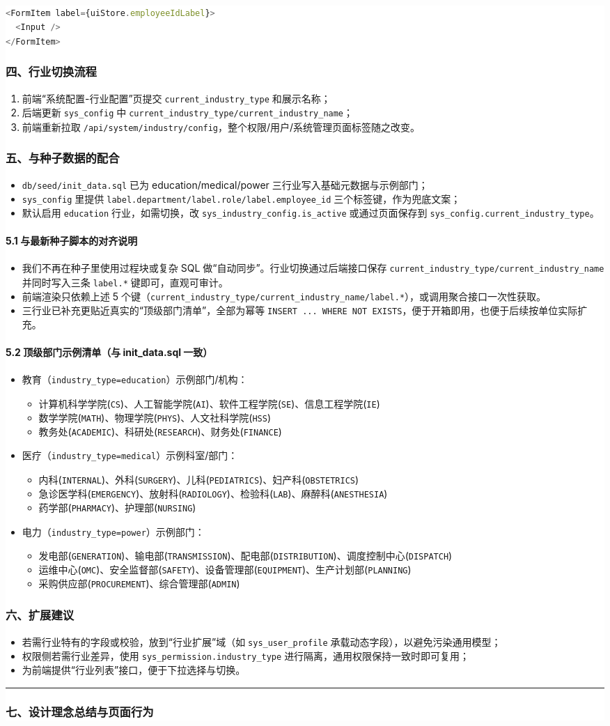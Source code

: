 ```ts
<FormItem label={uiStore.employeeIdLabel}>
  <Input />
</FormItem>
```

### 四、行业切换流程

1. 前端“系统配置-行业配置”页提交 `current_industry_type` 和展示名称；
2. 后端更新 `sys_config` 中 `current_industry_type/current_industry_name`；
3. 前端重新拉取 `/api/system/industry/config`，整个权限/用户/系统管理页面标签随之改变。

### 五、与种子数据的配合

- `db/seed/init_data.sql` 已为 education/medical/power 三行业写入基础元数据与示例部门；
- `sys_config` 里提供 `label.department/label.role/label.employee_id` 三个标签键，作为兜底文案；
- 默认启用 `education` 行业，如需切换，改 `sys_industry_config.is_active` 或通过页面保存到 `sys_config.current_industry_type`。

#### 5.1 与最新种子脚本的对齐说明

- 我们不再在种子里使用过程块或复杂 SQL 做“自动同步”。行业切换通过后端接口保存 `current_industry_type/current_industry_name` 并同时写入三条 `label.*` 键即可，直观可审计。
- 前端渲染只依赖上述 5 个键（`current_industry_type/current_industry_name/label.*`），或调用聚合接口一次性获取。
- 三行业已补充更贴近真实的“顶级部门清单”，全部为幂等 `INSERT ... WHERE NOT EXISTS`，便于开箱即用，也便于后续按单位实际扩充。

#### 5.2 顶级部门示例清单（与 init_data.sql 一致）

- 教育（`industry_type=education`）示例部门/机构：

  - 计算机科学学院(`CS`)、人工智能学院(`AI`)、软件工程学院(`SE`)、信息工程学院(`IE`)
  - 数学学院(`MATH`)、物理学院(`PHYS`)、人文社科学院(`HSS`)
  - 教务处(`ACADEMIC`)、科研处(`RESEARCH`)、财务处(`FINANCE`)

- 医疗（`industry_type=medical`）示例科室/部门：

  - 内科(`INTERNAL`)、外科(`SURGERY`)、儿科(`PEDIATRICS`)、妇产科(`OBSTETRICS`)
  - 急诊医学科(`EMERGENCY`)、放射科(`RADIOLOGY`)、检验科(`LAB`)、麻醉科(`ANESTHESIA`)
  - 药学部(`PHARMACY`)、护理部(`NURSING`)

- 电力（`industry_type=power`）示例部门：
  - 发电部(`GENERATION`)、输电部(`TRANSMISSION`)、配电部(`DISTRIBUTION`)、调度控制中心(`DISPATCH`)
  - 运维中心(`OMC`)、安全监督部(`SAFETY`)、设备管理部(`EQUIPMENT`)、生产计划部(`PLANNING`)
  - 采购供应部(`PROCUREMENT`)、综合管理部(`ADMIN`)

### 六、扩展建议

- 若需行业特有的字段或校验，放到“行业扩展”域（如 `sys_user_profile` 承载动态字段），以避免污染通用模型；
- 权限侧若需行业差异，使用 `sys_permission.industry_type` 进行隔离，通用权限保持一致时即可复用；
- 为前端提供“行业列表”接口，便于下拉选择与切换。

---

### 七、设计理念总结与页面行为
